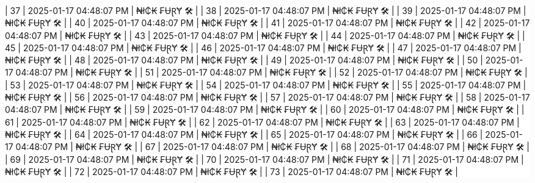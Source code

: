 | 37       | 2025-01-17 04:48:07 PM | ₦ł₵₭ ₣ɄⱤɎ 🛠️        |
| 38       | 2025-01-17 04:48:07 PM | ₦ł₵₭ ₣ɄⱤɎ 🛠️        |
| 39       | 2025-01-17 04:48:07 PM | ₦ł₵₭ ₣ɄⱤɎ 🛠️        |
| 40       | 2025-01-17 04:48:07 PM | ₦ł₵₭ ₣ɄⱤɎ 🛠️        |
| 41       | 2025-01-17 04:48:07 PM | ₦ł₵₭ ₣ɄⱤɎ 🛠️        |
| 42       | 2025-01-17 04:48:07 PM | ₦ł₵₭ ₣ɄⱤɎ 🛠️        |
| 43       | 2025-01-17 04:48:07 PM | ₦ł₵₭ ₣ɄⱤɎ 🛠️        |
| 44       | 2025-01-17 04:48:07 PM | ₦ł₵₭ ₣ɄⱤɎ 🛠️        |
| 45       | 2025-01-17 04:48:07 PM | ₦ł₵₭ ₣ɄⱤɎ 🛠️        |
| 46       | 2025-01-17 04:48:07 PM | ₦ł₵₭ ₣ɄⱤɎ 🛠️        |
| 47       | 2025-01-17 04:48:07 PM | ₦ł₵₭ ₣ɄⱤɎ 🛠️        |
| 48       | 2025-01-17 04:48:07 PM | ₦ł₵₭ ₣ɄⱤɎ 🛠️        |
| 49       | 2025-01-17 04:48:07 PM | ₦ł₵₭ ₣ɄⱤɎ 🛠️        |
| 50       | 2025-01-17 04:48:07 PM | ₦ł₵₭ ₣ɄⱤɎ 🛠️        |
| 51       | 2025-01-17 04:48:07 PM | ₦ł₵₭ ₣ɄⱤɎ 🛠️        |
| 52       | 2025-01-17 04:48:07 PM | ₦ł₵₭ ₣ɄⱤɎ 🛠️        |
| 53       | 2025-01-17 04:48:07 PM | ₦ł₵₭ ₣ɄⱤɎ 🛠️        |
| 54       | 2025-01-17 04:48:07 PM | ₦ł₵₭ ₣ɄⱤɎ 🛠️        |
| 55       | 2025-01-17 04:48:07 PM | ₦ł₵₭ ₣ɄⱤɎ 🛠️        |
| 56       | 2025-01-17 04:48:07 PM | ₦ł₵₭ ₣ɄⱤɎ 🛠️        |
| 57       | 2025-01-17 04:48:07 PM | ₦ł₵₭ ₣ɄⱤɎ 🛠️        |
| 58       | 2025-01-17 04:48:07 PM | ₦ł₵₭ ₣ɄⱤɎ 🛠️        |
| 59       | 2025-01-17 04:48:07 PM | ₦ł₵₭ ₣ɄⱤɎ 🛠️        |
| 60       | 2025-01-17 04:48:07 PM | ₦ł₵₭ ₣ɄⱤɎ 🛠️        |
| 61       | 2025-01-17 04:48:07 PM | ₦ł₵₭ ₣ɄⱤɎ 🛠️        |
| 62       | 2025-01-17 04:48:07 PM | ₦ł₵₭ ₣ɄⱤɎ 🛠️        |
| 63       | 2025-01-17 04:48:07 PM | ₦ł₵₭ ₣ɄⱤɎ 🛠️        |
| 64       | 2025-01-17 04:48:07 PM | ₦ł₵₭ ₣ɄⱤɎ 🛠️        |
| 65       | 2025-01-17 04:48:07 PM | ₦ł₵₭ ₣ɄⱤɎ 🛠️        |
| 66       | 2025-01-17 04:48:07 PM | ₦ł₵₭ ₣ɄⱤɎ 🛠️        |
| 67       | 2025-01-17 04:48:07 PM | ₦ł₵₭ ₣ɄⱤɎ 🛠️        |
| 68       | 2025-01-17 04:48:07 PM | ₦ł₵₭ ₣ɄⱤɎ 🛠️        |
| 69       | 2025-01-17 04:48:07 PM | ₦ł₵₭ ₣ɄⱤɎ 🛠️        |
| 70       | 2025-01-17 04:48:07 PM | ₦ł₵₭ ₣ɄⱤɎ 🛠️        |
| 71       | 2025-01-17 04:48:07 PM | ₦ł₵₭ ₣ɄⱤɎ 🛠️        |
| 72       | 2025-01-17 04:48:07 PM | ₦ł₵₭ ₣ɄⱤɎ 🛠️        |
| 73       | 2025-01-17 04:48:07 PM | ₦ł₵₭ ₣ɄⱤɎ 🛠️        |